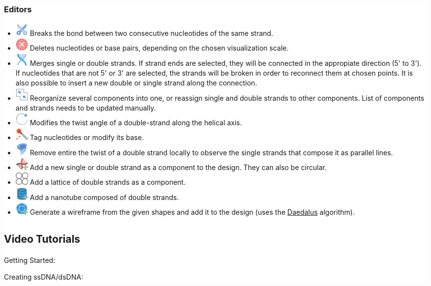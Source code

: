 ### Editors

* <img src="images/break.png" alt="Break" width="25" height="25" /> Breaks the bond between two consecutive nucleotides of the same strand.
* <img src="images/delete.png" alt="Delete" width="25" height="25" /> Deletes nucleotides or base pairs, depending on the chosen visualization scale.
* <img src="images/connectSS.png" alt="Connect" width="25" height="25" /> Merges single or double strands. If strand ends are selected, they will be connected in the appropiate direction (5' to 3'). If nucleotides that are not 5' or 3' are selected, the strands will be broken in order to reconnect them at chosen points. It is also possible to insert a new double or single strand along the connection.
* <img src="images/merge.png" alt="Merge" width="25" height="25" /> Reorganize several components into one, or reassign single and double strands to other components. List of components and strands needs to be updated manually.
* <img src="images/twistDS.png" alt="Twist double-strand" width="25" height="25" /> Modifies the twist angle of a double-strand along the helical axis.
* <img src="images/tagEditor.png" alt="Tag" width="25" height="25" /> Tag nucleotides or modify its base.
* <img src="images/twister.png" alt="Twister" width="25" height="25" /> Remove entire the twist of a double strand locally to observe the single strands that compose it as parallel lines.
* <img src="images/dsDNAcreator.png" alt="Strand creator" width="25" height="25" /> Add a new single or double strand as a component to the design. They can also be circular.
* <img src="images/latticeCreator.png" alt="Lattice creator" width="25" height="25" /> Add a lattice of double strands as a component.
* <img src="images/nanotubeCreator.png" alt="Nanotube creator" width="25" height="25" /> Add a nanotube composed of double strands.
* <img src="images/wireframeEditor.png" alt="Wireframe editor" width="25" height="25" /> Generate a wireframe from the given shapes and add it to the design (uses the [Daedalus](http://daedalus-dna-origami.org/) algorithm).

## Video Tutorials

Getting Started:

<iframe width="560" height="315" src="https://www.youtube.com/embed/ahf_849SJPg" frameborder="0" allow="accelerometer; autoplay; encrypted-media; gyroscope; picture-in-picture" allowfullscreen></iframe>

Creating ssDNA/dsDNA: 
<iframe width="560" height="315" src="https://www.youtube.com/embed/5JaJaqFgXqY" frameborder="0" allow="accelerometer; autoplay; encrypted-media; gyroscope; picture-in-picture" allowfullscreen></iframe>
